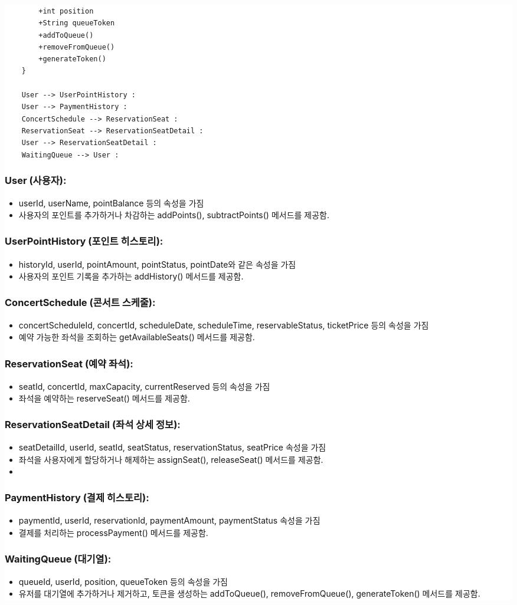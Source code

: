 ```mermaid
        +int position
        +String queueToken
        +addToQueue()
        +removeFromQueue()
        +generateToken()
    }
    
    User --> UserPointHistory : 
    User --> PaymentHistory : 
    ConcertSchedule --> ReservationSeat : 
    ReservationSeat --> ReservationSeatDetail : 
    User --> ReservationSeatDetail : 
    WaitingQueue --> User : 

``` 

### User (사용자):
- userId, userName, pointBalance 등의 속성을 가짐
- 사용자의 포인트를 추가하거나 차감하는 addPoints(), subtractPoints() 메서드를 제공함.

### UserPointHistory (포인트 히스토리):
- historyId, userId, pointAmount, pointStatus, pointDate와 같은 속성을 가짐
- 사용자의 포인트 기록을 추가하는 addHistory() 메서드를 제공함.

### ConcertSchedule (콘서트 스케줄):
- concertScheduleId, concertId, scheduleDate, scheduleTime, reservableStatus, ticketPrice 등의 속성을 가짐
- 예약 가능한 좌석을 조회하는 getAvailableSeats() 메서드를 제공함.

### ReservationSeat (예약 좌석):
- seatId, concertId, maxCapacity, currentReserved 등의 속성을 가짐
- 좌석을 예약하는 reserveSeat() 메서드를 제공함.

### ReservationSeatDetail (좌석 상세 정보):
- seatDetailId, userId, seatId, seatStatus, reservationStatus, seatPrice 속성을 가짐
- 좌석을 사용자에게 할당하거나 해제하는 assignSeat(), releaseSeat() 메서드를 제공함.
-
### PaymentHistory (결제 히스토리):
- paymentId, userId, reservationId, paymentAmount, paymentStatus 속성을 가짐
- 결제를 처리하는 processPayment() 메서드를 제공함.

### WaitingQueue (대기열):
- queueId, userId, position, queueToken 등의 속성을 가짐
- 유저를 대기열에 추가하거나 제거하고, 토큰을 생성하는 addToQueue(), removeFromQueue(), generateToken() 메서드를 제공함.